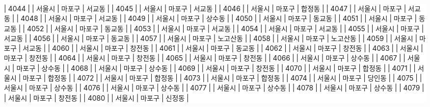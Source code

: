 | 4044 |  | 서울시 | 마포구 | 서교동 |
| 4045 |  | 서울시 | 마포구 | 서교동 |
| 4046 |  | 서울시 | 마포구 | 합정동 |
| 4047 |  | 서울시 | 마포구 | 서교동 |
| 4048 |  | 서울시 | 마포구 | 서교동 |
| 4049 |  | 서울시 | 마포구 | 상수동 |
| 4050 |  | 서울시 | 마포구 | 동교동 |
| 4051 |  | 서울시 | 마포구 | 동교동 |
| 4052 |  | 서울시 | 마포구 | 동교동 |
| 4053 |  | 서울시 | 마포구 | 서교동 |
| 4054 |  | 서울시 | 마포구 | 서교동 |
| 4055 |  | 서울시 | 마포구 | 서교동 |
| 4056 |  | 서울시 | 마포구 | 동교동 |
| 4057 |  | 서울시 | 마포구 | 노고산동 |
| 4058 |  | 서울시 | 마포구 | 노고산동 |
| 4059 |  | 서울시 | 마포구 | 서교동 |
| 4060 |  | 서울시 | 마포구 | 창전동 |
| 4061 |  | 서울시 | 마포구 | 동교동 |
| 4062 |  | 서울시 | 마포구 | 창전동 |
| 4063 |  | 서울시 | 마포구 | 창전동 |
| 4064 |  | 서울시 | 마포구 | 창전동 |
| 4065 |  | 서울시 | 마포구 | 창전동 |
| 4066 |  | 서울시 | 마포구 | 상수동 |
| 4067 |  | 서울시 | 마포구 | 상수동 |
| 4068 |  | 서울시 | 마포구 | 상수동 |
| 4069 |  | 서울시 | 마포구 | 창전동 |
| 4070 |  | 서울시 | 마포구 | 합정동 |
| 4071 |  | 서울시 | 마포구 | 합정동 |
| 4072 |  | 서울시 | 마포구 | 합정동 |
| 4073 |  | 서울시 | 마포구 | 합정동 |
| 4074 |  | 서울시 | 마포구 | 당인동 |
| 4075 |  | 서울시 | 마포구 | 상수동 |
| 4076 |  | 서울시 | 마포구 | 상수동 |
| 4077 |  | 서울시 | 마포구 | 상수동 |
| 4078 |  | 서울시 | 마포구 | 상수동 |
| 4079 |  | 서울시 | 마포구 | 창전동 |
| 4080 |  | 서울시 | 마포구 | 신정동 |